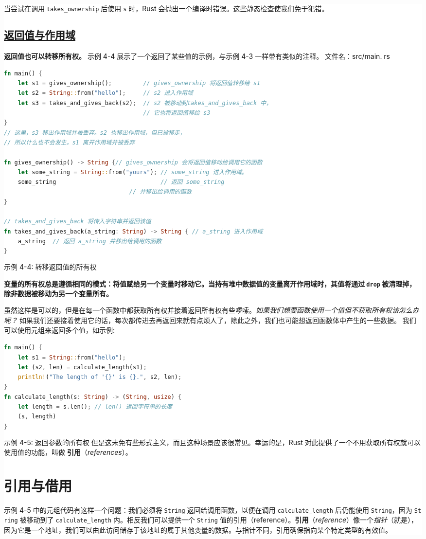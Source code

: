 当尝试在调用 `takes_ownership` 后使用 `s` 时，Rust 会抛出一个编译时错误。这些静态检查使我们免于犯错。
## [返回值与作用域](https://kaisery.github.io/trpl-zh-cn/ch04-01-what-is-ownership.html#%E8%BF%94%E5%9B%9E%E5%80%BC%E4%B8%8E%E4%BD%9C%E7%94%A8%E5%9F%9F)
**返回值也可以转移所有权。** 示例 4-4 展示了一个返回了某些值的示例，与示例 4-3 一样带有类似的注释。
文件名：src/main. rs
```RUST
fn main() {
    let s1 = gives_ownership();         // gives_ownership 将返回值转移给 s1
    let s2 = String::from("hello");     // s2 进入作用域
    let s3 = takes_and_gives_back(s2);  // s2 被移动到takes_and_gives_back 中，
                                        // 它也将返回值移给 s3
} 
// 这里，s3 移出作用域并被丢弃。s2 也移出作用域，但已被移走，
// 所以什么也不会发生。s1 离开作用域并被丢弃

fn gives_ownership() -> String {// gives_ownership 会将返回值移动给调用它的函数
    let some_string = String::from("yours"); // some_string 进入作用域。
    some_string                              // 返回 some_string 
                                    // 并移出给调用的函数
}

// takes_and_gives_back 将传入字符串并返回该值
fn takes_and_gives_back(a_string: String) -> String { // a_string 进入作用域 
    a_string  // 返回 a_string 并移出给调用的函数
}

```
示例 4-4: 转移返回值的所有权

**变量的所有权总是遵循相同的模式：将值赋给另一个变量时移动它。当持有堆中数据值的变量离开作用域时，其值将通过 `drop` 被清理掉，除非数据被移动为另一个变量所有。**

虽然这样是可以的，但是在每一个函数中都获取所有权并接着返回所有权有些啰嗦。*如果我们想要函数使用一个值但不获取所有权该怎么办呢？* 如果我们还要接着使用它的话，每次都传进去再返回来就有点烦人了，除此之外，我们也可能想返回函数体中产生的一些数据。
我们可以使用元组来返回多个值，如示例:
```Rust
fn main() {
    let s1 = String::from("hello");
    let (s2, len) = calculate_length(s1);
    println!("The length of '{}' is {}.", s2, len);
}
fn calculate_length(s: String) -> (String, usize) {
    let length = s.len(); // len() 返回字符串的长度
    (s, length)
}

```
示例 4-5: 返回参数的所有权
但是这未免有些形式主义，而且这种场景应该很常见。幸运的是，Rust 对此提供了一个不用获取所有权就可以使用值的功能，叫做 **引用**（_references_）。
# 引用与借用
示例 4-5 中的元组代码有这样一个问题：我们必须将 `String` 返回给调用函数，以便在调用 `calculate_length` 后仍能使用 `String`，因为 `String` 被移动到了 `calculate_length` 内。相反我们可以提供一个 `String` 值的引用（reference）。**引用**（_reference_）像一个*指针*（就是），因为它是一个地址，我们可以由此访问储存于该地址的属于其他变量的数据。与指针不同，引用确保指向某个特定类型的有效值。
